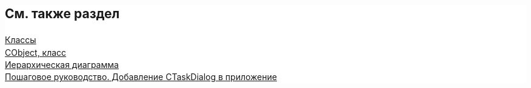 ## <a name="see-also"></a>См. также раздел

[Классы](../../mfc/reference/mfc-classes.md)<br/>
[CObject, класс](../../mfc/reference/cobject-class.md)<br/>
[Иерархическая диаграмма](../../mfc/hierarchy-chart.md)<br/>
[Пошаговое руководство. Добавление CTaskDialog в приложение](../../mfc/walkthrough-adding-a-ctaskdialog-to-an-application.md)
